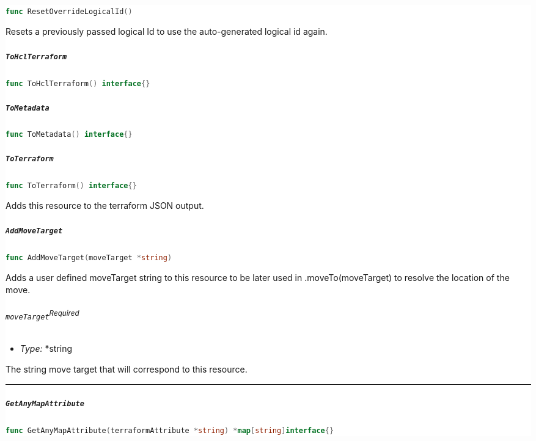 ```go
func ResetOverrideLogicalId()
```

Resets a previously passed logical Id to use the auto-generated logical id again.

##### `ToHclTerraform` <a name="ToHclTerraform" id="rhizo-co-terraform-provider-oci.databaseDbSystemsUpgrade.DatabaseDbSystemsUpgrade.toHclTerraform"></a>

```go
func ToHclTerraform() interface{}
```

##### `ToMetadata` <a name="ToMetadata" id="rhizo-co-terraform-provider-oci.databaseDbSystemsUpgrade.DatabaseDbSystemsUpgrade.toMetadata"></a>

```go
func ToMetadata() interface{}
```

##### `ToTerraform` <a name="ToTerraform" id="rhizo-co-terraform-provider-oci.databaseDbSystemsUpgrade.DatabaseDbSystemsUpgrade.toTerraform"></a>

```go
func ToTerraform() interface{}
```

Adds this resource to the terraform JSON output.

##### `AddMoveTarget` <a name="AddMoveTarget" id="rhizo-co-terraform-provider-oci.databaseDbSystemsUpgrade.DatabaseDbSystemsUpgrade.addMoveTarget"></a>

```go
func AddMoveTarget(moveTarget *string)
```

Adds a user defined moveTarget string to this resource to be later used in .moveTo(moveTarget) to resolve the location of the move.

###### `moveTarget`<sup>Required</sup> <a name="moveTarget" id="rhizo-co-terraform-provider-oci.databaseDbSystemsUpgrade.DatabaseDbSystemsUpgrade.addMoveTarget.parameter.moveTarget"></a>

- *Type:* *string

The string move target that will correspond to this resource.

---

##### `GetAnyMapAttribute` <a name="GetAnyMapAttribute" id="rhizo-co-terraform-provider-oci.databaseDbSystemsUpgrade.DatabaseDbSystemsUpgrade.getAnyMapAttribute"></a>

```go
func GetAnyMapAttribute(terraformAttribute *string) *map[string]interface{}
```

